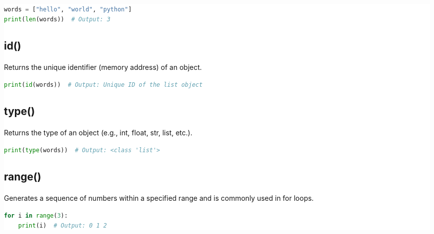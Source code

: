 ```python
words = ["hello", "world", "python"]
print(len(words))  # Output: 3
```

## id()
Returns the unique identifier (memory address) of an object.

```python
print(id(words))  # Output: Unique ID of the list object
```

## type()
Returns the type of an object (e.g., int, float, str, list, etc.).

```python
print(type(words))  # Output: <class 'list'>
```

## range()
Generates a sequence of numbers within a specified range and is commonly used in for loops.

```python
for i in range(3):
    print(i)  # Output: 0 1 2
```
